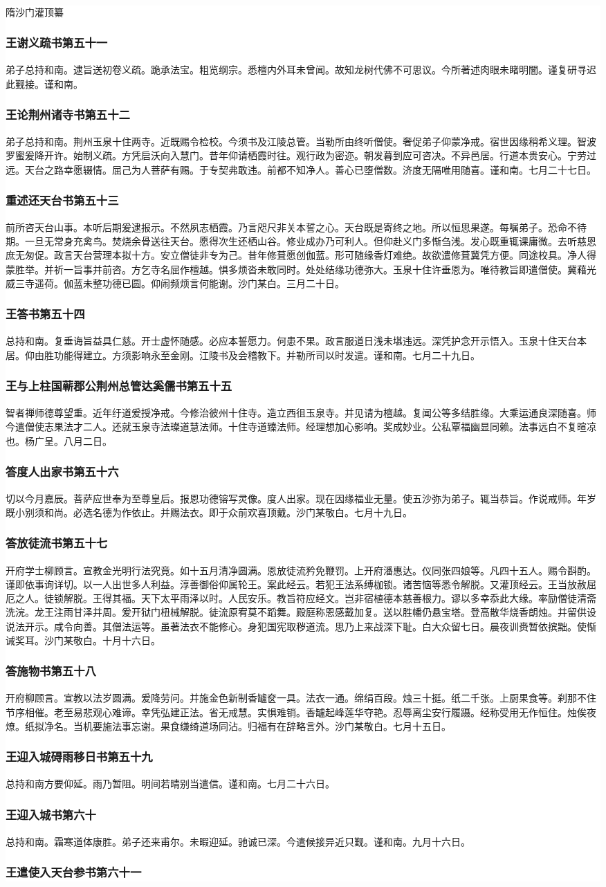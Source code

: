 隋沙门灌顶纂  

### 王谢义疏书第五十一

弟子总持和南。逮旨送初卷义疏。跪承法宝。粗览纲宗。悉檀内外耳未曾闻。故知龙树代佛不可思议。今所著述肉眼未睹明闇。谨复研寻迟此觐接。谨和南。  

### 王论荆州诸寺书第五十二

弟子总持和南。荆州玉泉十住两寺。近既赐令检校。今须书及江陵总管。当勒所由终听僧使。奢促弟子仰蒙净戒。宿世因缘稍希义理。智波罗蜜爰降开许。始制义疏。方凭启沃向入慧门。昔年仰请栖霞时往。观行政为密迩。朝发暮到应可咨决。不异邑居。行道本贵安心。宁劳过远。天台之路幸愿辍情。屈己为人菩萨有赐。于专契弗敢违。前都不知净人。善心已堕僧数。济度无隔唯用随喜。谨和南。七月二十七日。  

### 重述还天台书第五十三

前所咨天台山事。本听后期爰逮报示。不然夙志栖霞。乃言咫尺非关本誓之心。天台既是寄终之地。所以恒思果遂。每嘱弟子。恐命不待期。一旦无常身充禽鸟。焚烧余骨送往天台。愿得次生还栖山谷。修业成办乃可利人。但仰赴义门多惭刍浅。发心既重辄课庸微。去听慈恩庶无匆促。政言天台营理本拟十方。安立僧徒非专为己。昔年修葺愿创伽蓝。形可随缘香灯难绝。故欲遣修葺冀凭方便。同途校具。净人得蒙胜举。并祈一旨事并前咨。方乞寺名屈作檀越。惧多烦沓未敢同时。处处结缘功德弥大。玉泉十住许垂恩为。唯待教旨即遣僧使。冀藉光威三寺遥荷。伽蓝未整功德已圆。仰闹频烦言何能谢。沙门某白。三月二十日。  

### 王答书第五十四

总持和南。复垂诲旨益具仁慈。开士虚怀随感。必应本誓愿力。何患不果。政言服道日浅未堪违远。深凭护念开示悟入。玉泉十住天台本居。仰由胜功能得建立。方须影响永至金刚。江陵书及会稽教下。并勒所司以时发遣。谨和南。七月二十九日。  

### 王与上柱国蕲郡公荆州总管达奚儒书第五十五

智者禅师德尊望重。近年纡道爰授净戒。今修治彼州十住寺。造立西徂玉泉寺。并见请为檀越。复闻公等多结胜缘。大乘运通良深随喜。师今遣僧使志果法才二人。还就玉泉寺法璨道慧法师。十住寺道臻法师。经理想加心影响。奖成妙业。公私覃福幽显同赖。法事远白不复暄凉也。杨广呈。八月二日。  

### 答度人出家书第五十六

切以今月嘉辰。菩萨应世奉为至尊皇后。报恩功德镕写灵像。度人出家。现在因缘福业无量。使五沙弥为弟子。辄当恭旨。作说戒师。年岁既小别须和尚。必选名德为作依止。并赐法衣。即于众前欢喜顶戴。沙门某敬白。七月十九日。  

### 答放徒流书第五十七

开府学士柳顾言。宣教金光明行法究竟。如十五月清净圆满。恩放徒流矜免鞭罚。上开府潘惠达。仪同张四娘等。凡四十五人。赐令斟酌。谨即依事询详切。以一人出世多人利益。淳善御俗仰属轮王。案此经云。若犯王法系缚枷锁。诸苦恼等悉令解脱。又灌顶经云。王当放赦屈厄之人。徒锁解脱。王得其福。天下太平雨泽以时。人民安乐。教旨符应经文。岂非宿植德本慈善根力。谬以多幸忝此大缘。率励僧徒清斋洗浣。龙王注雨甘泽并周。爰开狱门杻械解脱。徒流原宥莫不蹈舞。殿庭称恩感戴加复。送以胜幡仍悬宝塔。登高散华烧香朗烛。并留供设说法开示。咸令向善。其僧法运等。虽著法衣不能修心。身犯国宪取秽道流。思乃上来战深下耻。白大众留七日。晨夜训赉暂依摈黜。使惭诫奖耳。沙门某敬白。十月十六日。  

### 答施物书第五十八

开府柳顾言。宣教以法岁圆满。爰降劳问。并施金色新制香罏奁一具。法衣一通。绵绢百段。烛三十挺。纸二千张。上厨果食等。刹那不住节序相催。老至易悲观心难谛。幸凭弘建正法。省无戒慧。实惧难销。香罏起峰莲华夺艳。忍辱离尘安行履蹑。经称受用无作恒住。烛俟夜燎。纸拟净名。当机要施法事忘谢。果食缣绮道场同沾。归福有在辞略言外。沙门某敬白。七月十五日。  

### 王迎入城碍雨移日书第五十九

总持和南方要仰延。雨乃暂阻。明间若晴别当遣信。谨和南。七月二十六日。  

### 王迎入城书第六十

总持和南。霜寒道体康胜。弟子还来甫尔。未暇迎延。驰诚已深。今遣候接异近只觐。谨和南。九月十六日。  

### 王遣使入天台参书第六十一
